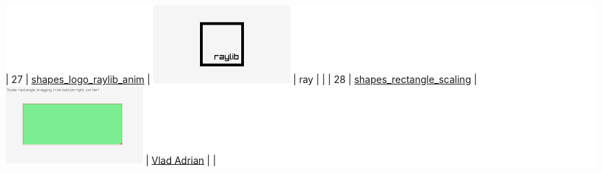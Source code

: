 | 27 | [shapes_logo_raylib_anim](shapes/shapes_logo_raylib_anim.c)               | <img src="shapes/shapes_logo_raylib_anim.png" alt="shapes_logo_raylib_anim" width="200">               | ray                                        |        |
| 28 | [shapes_rectangle_scaling](shapes/shapes_rectangle_scaling.c)             | <img src="shapes/shapes_rectangle_scaling.png" alt="shapes_rectangle_scaling" width="200">             | [Vlad Adrian](https://github.com/demizdor) |        |